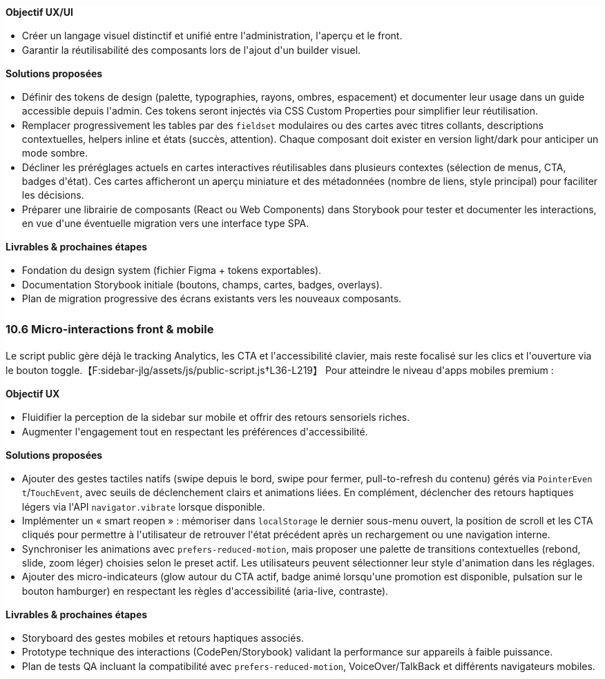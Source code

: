 **Objectif UX/UI**
- Créer un langage visuel distinctif et unifié entre l'administration, l'aperçu et le front.
- Garantir la réutilisabilité des composants lors de l'ajout d'un builder visuel.

**Solutions proposées**
- Définir des tokens de design (palette, typographies, rayons, ombres, espacement) et documenter leur usage dans un guide accessible depuis l'admin. Ces tokens seront injectés via CSS Custom Properties pour simplifier leur réutilisation.
- Remplacer progressivement les tables par des `fieldset` modulaires ou des cartes avec titres collants, descriptions contextuelles, helpers inline et états (succès, attention). Chaque composant doit exister en version light/dark pour anticiper un mode sombre.
- Décliner les préréglages actuels en cartes interactives réutilisables dans plusieurs contextes (sélection de menus, CTA, badges d'état). Ces cartes afficheront un aperçu miniature et des métadonnées (nombre de liens, style principal) pour faciliter les décisions.
- Préparer une librairie de composants (React ou Web Components) dans Storybook pour tester et documenter les interactions, en vue d'une éventuelle migration vers une interface type SPA.

**Livrables & prochaines étapes**
- Fondation du design system (fichier Figma + tokens exportables).
- Documentation Storybook initiale (boutons, champs, cartes, badges, overlays).
- Plan de migration progressive des écrans existants vers les nouveaux composants.

### 10.6 Micro-interactions front & mobile

Le script public gère déjà le tracking Analytics, les CTA et l'accessibilité clavier, mais reste focalisé sur les clics et l'ouverture via le bouton toggle.【F:sidebar-jlg/assets/js/public-script.js†L36-L219】 Pour atteindre le niveau d'apps mobiles premium :

**Objectif UX**
- Fluidifier la perception de la sidebar sur mobile et offrir des retours sensoriels riches.
- Augmenter l'engagement tout en respectant les préférences d'accessibilité.

**Solutions proposées**
- Ajouter des gestes tactiles natifs (swipe depuis le bord, swipe pour fermer, pull-to-refresh du contenu) gérés via `PointerEvent`/`TouchEvent`, avec seuils de déclenchement clairs et animations liées. En complément, déclencher des retours haptiques légers via l'API `navigator.vibrate` lorsque disponible.
- Implémenter un « smart reopen » : mémoriser dans `localStorage` le dernier sous-menu ouvert, la position de scroll et les CTA cliqués pour permettre à l'utilisateur de retrouver l'état précédent après un rechargement ou une navigation interne.
- Synchroniser les animations avec `prefers-reduced-motion`, mais proposer une palette de transitions contextuelles (rebond, slide, zoom léger) choisies selon le preset actif. Les utilisateurs peuvent sélectionner leur style d'animation dans les réglages.
- Ajouter des micro-indicateurs (glow autour du CTA actif, badge animé lorsqu'une promotion est disponible, pulsation sur le bouton hamburger) en respectant les règles d'accessibilité (aria-live, contraste).

**Livrables & prochaines étapes**
- Storyboard des gestes mobiles et retours haptiques associés.
- Prototype technique des interactions (CodePen/Storybook) validant la performance sur appareils à faible puissance.
- Plan de tests QA incluant la compatibilité avec `prefers-reduced-motion`, VoiceOver/TalkBack et différents navigateurs mobiles.
